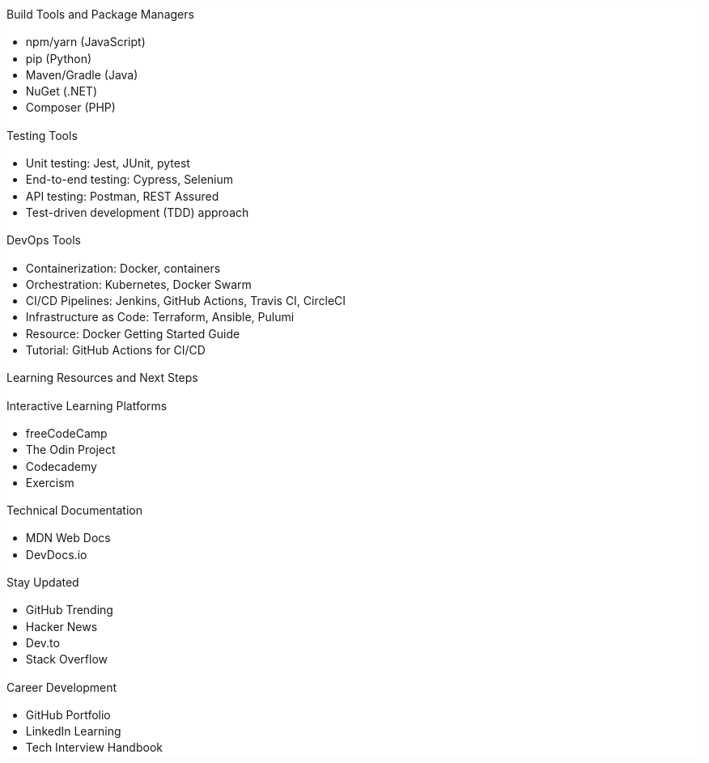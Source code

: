 Build Tools and Package Managers
- npm/yarn (JavaScript)
- pip (Python)
- Maven/Gradle (Java)
- NuGet (.NET)
- Composer (PHP)

Testing Tools
- Unit testing: Jest, JUnit, pytest
- End-to-end testing: Cypress, Selenium
- API testing: Postman, REST Assured
- Test-driven development (TDD) approach

DevOps Tools
- Containerization: Docker, containers
- Orchestration: Kubernetes, Docker Swarm
- CI/CD Pipelines: Jenkins, GitHub Actions, Travis CI, CircleCI
- Infrastructure as Code: Terraform, Ansible, Pulumi
- Resource: Docker Getting Started Guide
- Tutorial: GitHub Actions for CI/CD

Learning Resources and Next Steps

Interactive Learning Platforms
- freeCodeCamp
- The Odin Project
- Codecademy
- Exercism

Technical Documentation
- MDN Web Docs
- DevDocs.io

Stay Updated
- GitHub Trending
- Hacker News
- Dev.to
- Stack Overflow

Career Development
- GitHub Portfolio
- LinkedIn Learning
- Tech Interview Handbook


